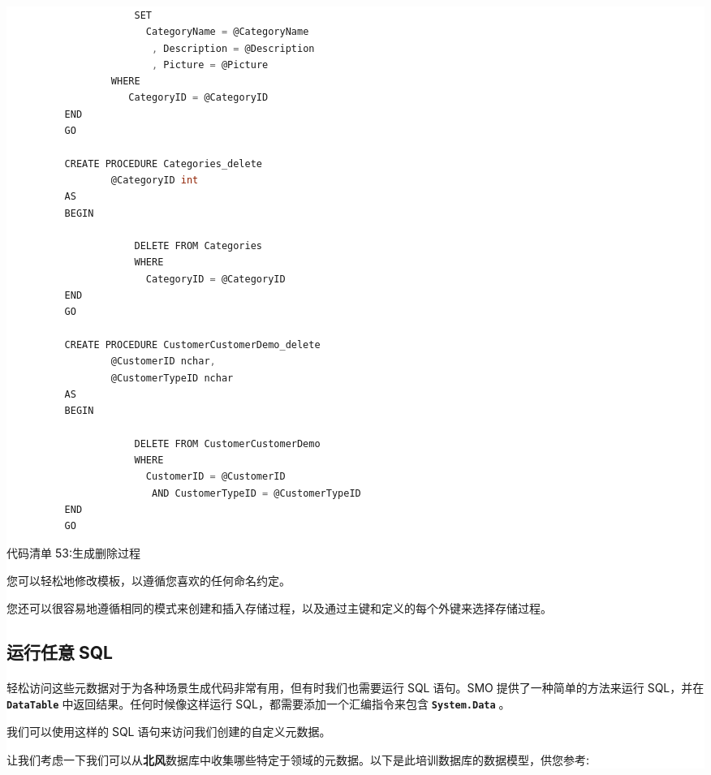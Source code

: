 ```cs
                      SET
                        CategoryName = @CategoryName
                         , Description = @Description
                         , Picture = @Picture
                  WHERE
                     CategoryID = @CategoryID
          END
          GO

          CREATE PROCEDURE Categories_delete
                  @CategoryID int
          AS
          BEGIN

                      DELETE FROM Categories
                      WHERE
                        CategoryID = @CategoryID
          END
          GO

          CREATE PROCEDURE CustomerCustomerDemo_delete
                  @CustomerID nchar,
                  @CustomerTypeID nchar
          AS
          BEGIN

                      DELETE FROM CustomerCustomerDemo
                      WHERE
                        CustomerID = @CustomerID
                         AND CustomerTypeID = @CustomerTypeID
          END
          GO

```

代码清单 53:生成删除过程

您可以轻松地修改模板，以遵循您喜欢的任何命名约定。

您还可以很容易地遵循相同的模式来创建和插入存储过程，以及通过主键和定义的每个外键来选择存储过程。

## 运行任意 SQL

轻松访问这些元数据对于为各种场景生成代码非常有用，但有时我们也需要运行 SQL 语句。SMO 提供了一种简单的方法来运行 SQL，并在 **`DataTable`** 中返回结果。任何时候像这样运行 SQL，都需要添加一个汇编指令来包含 **`System.Data`** 。

我们可以使用这样的 SQL 语句来访问我们创建的自定义元数据。

让我们考虑一下我们可以从**北风**数据库中收集哪些特定于领域的元数据。以下是此培训数据库的数据模型，供您参考:
